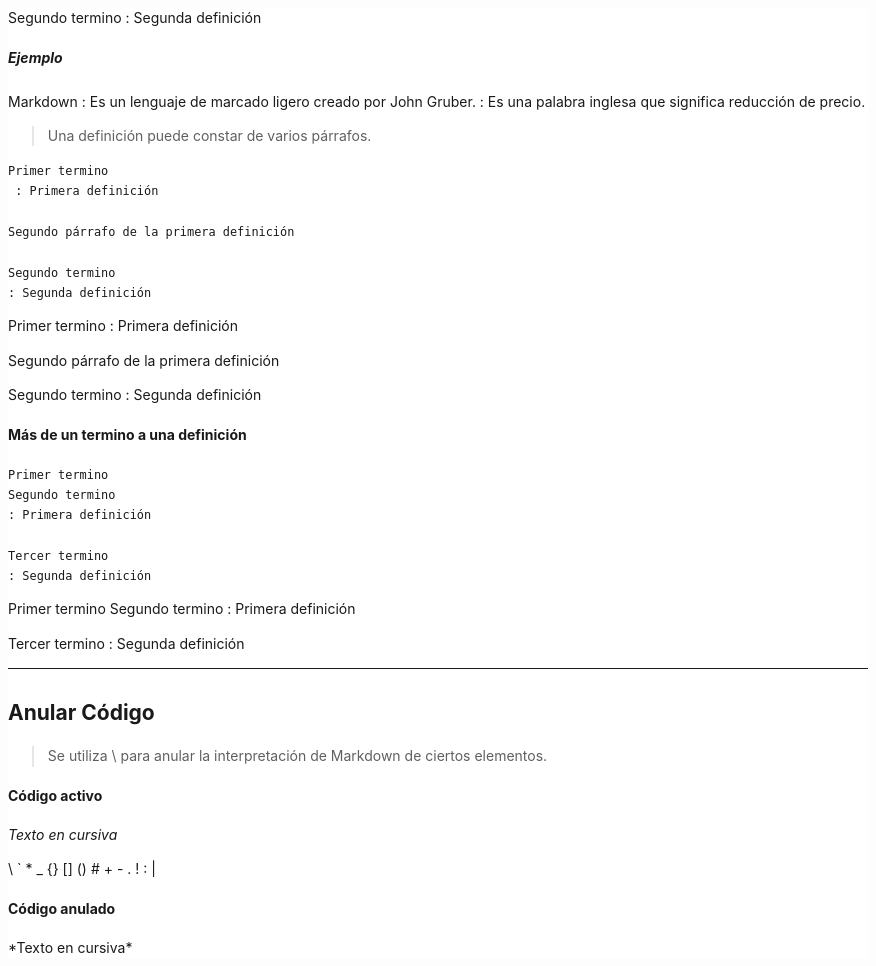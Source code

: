 Segundo termino
 : Segunda definición

##### Ejemplo
Markdown
: Es un lenguaje de marcado ligero creado por John Gruber.
: Es una palabra inglesa que significa reducción de precio.

> Una definición puede constar de varios párrafos.

    Primer termino
     : Primera definición

    Segundo párrafo de la primera definición

    Segundo termino
    : Segunda definición

Primer termino
 : Primera definición

Segundo párrafo de la primera definición

Segundo termino
 : Segunda definición

#### Más de un termino a una definición


    Primer termino
    Segundo termino
    : Primera definición

    Tercer termino
    : Segunda definición

Primer termino
Segundo termino
 : Primera definición

Tercer termino
 : Segunda definición

-------------------------------------------------------------------------------------------------

## Anular Código

> Se utiliza \ para anular la interpretación de Markdown de ciertos elementos.
#### Código activo

_Texto en cursiva_    

\\ \` \* \_  \{\} \[\] \(\) \# \+ \- \. \! \: \|

#### Código anulado

\*Texto en cursiva* 


 [1]: http://joedicastro.com/consejos
 [2]: http://joedicastro.com/consejos "Consejos"
 [3]: http://joedicastro.com/
[geekland]: https://geekland.eu
[vscode]: (https://user-images.githubusercontent.com/674621/71187801-14e60a80-2280-11ea-94c9-e56576f76baf.png)
[^1]: Nombre que recibe la torre campanario de la catedral de Santa Maria de la Sede.
[^2]: Esto es una nota al pie de página.
[^nota1]: Esto es una tercera nota al pie de página.
[^nota2]: Esto es la cuarta nota al pie.